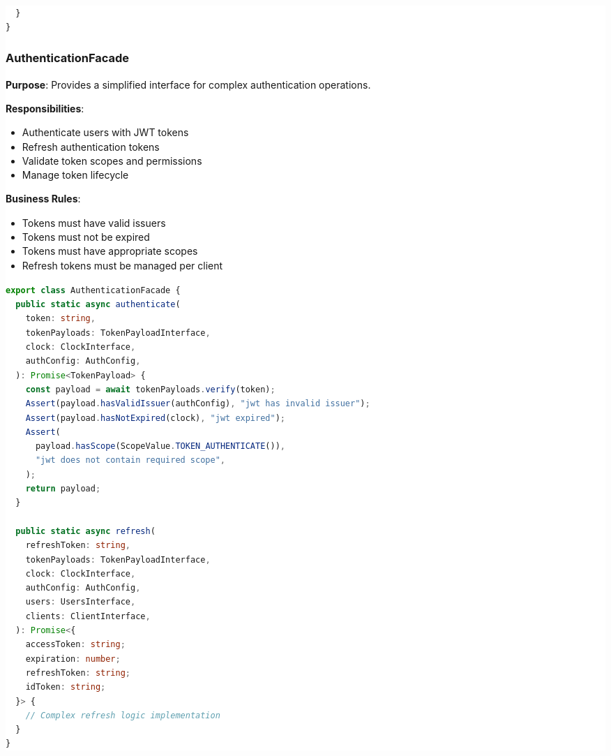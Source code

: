 ```typescript
  }
}
```

### AuthenticationFacade

**Purpose**: Provides a simplified interface for complex authentication operations.

**Responsibilities**:
- Authenticate users with JWT tokens
- Refresh authentication tokens
- Validate token scopes and permissions
- Manage token lifecycle

**Business Rules**:
- Tokens must have valid issuers
- Tokens must not be expired
- Tokens must have appropriate scopes
- Refresh tokens must be managed per client

```typescript
export class AuthenticationFacade {
  public static async authenticate(
    token: string,
    tokenPayloads: TokenPayloadInterface,
    clock: ClockInterface,
    authConfig: AuthConfig,
  ): Promise<TokenPayload> {
    const payload = await tokenPayloads.verify(token);
    Assert(payload.hasValidIssuer(authConfig), "jwt has invalid issuer");
    Assert(payload.hasNotExpired(clock), "jwt expired");
    Assert(
      payload.hasScope(ScopeValue.TOKEN_AUTHENTICATE()),
      "jwt does not contain required scope",
    );
    return payload;
  }

  public static async refresh(
    refreshToken: string,
    tokenPayloads: TokenPayloadInterface,
    clock: ClockInterface,
    authConfig: AuthConfig,
    users: UsersInterface,
    clients: ClientInterface,
  ): Promise<{
    accessToken: string;
    expiration: number;
    refreshToken: string;
    idToken: string;
  }> {
    // Complex refresh logic implementation
  }
}
```
